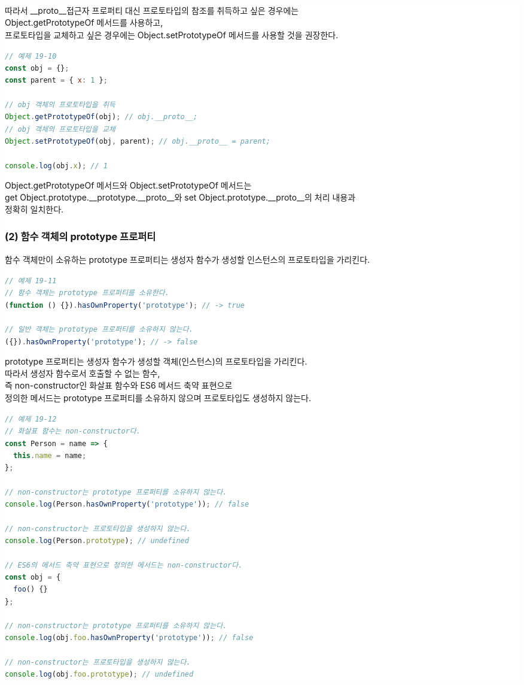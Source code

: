 따라서 __proto__접근자 프로퍼티 대신 프로토타입의 참조를 취득하고 싶은 경우에는  
Object.getPrototypeOf 메서드를 사용하고,  
프로토타입을 교체하고 싶은 경우에는 Object.setPrototypeOf 메서드를 사용할 것을 권장한다.  

```js
// 예제 19-10
const obj = {};
const parent = { x: 1 };

// obj 객체의 프로토타입을 취득
Object.getPrototypeOf(obj); // obj.__proto__;
// obj 객체의 프로토타입을 교체
Object.setPrototypeOf(obj, parent); // obj.__proto__ = parent;

console.log(obj.x); // 1
```

Object.getPrototypeOf 메서드와 Object.setPrototypeOf 메서드는  
get Object.prototype.__prototype.__proto__와 set Object.prototype.__proto__의 처리 내용과  
정확히 일치한다.  


### (2) 함수 객체의 prototype 프로퍼티
<span class="red">함수 객체만이 소유하는 prototype 프로퍼티</span>는 <span class="tomato">생성자 함수가 생성할 인스턴스의 프로토타입을 가리킨다</span>.  

```js
// 예제 19-11
// 함수 객체는 prototype 프로퍼티를 소유한다.
(function () {}).hasOwnProperty('prototype'); // -> true

// 일반 객체는 prototype 프로퍼티를 소유하지 않는다.
({}).hasOwnProperty('prototype'); // -> false
```

<span class="blue">prototype 프로퍼티</span>는 <span class="royalblue">생성자 함수가 생성할 객체(인스턴스)의 프로토타입</span>을 가리킨다.  
따라서 생성자 함수로서 호출할 수 없는 함수,  
즉 <span class="tomato">non-constructor</span>인 <span class="blue">화살표 함수</span>와 <span class="blue">ES6 메서드 축약 표현</span>으로  
정의한 메서드는 <span class="royalblue">prototype 프로퍼티를 소유하지 않으며</span> <span class="royalblue">프로토타입도 생성하지 않는다</span>.  

```js
// 예제 19-12
// 화살표 함수는 non-constructor다.
const Person = name => {
  this.name = name;
};

// non-constructor는 prototype 프로퍼티를 소유하지 않는다.
console.log(Person.hasOwnProperty('prototype')); // false

// non-constructor는 프로토타입을 생성하지 않는다.
console.log(Person.prototype); // undefined

// ES6의 메서드 축약 표현으로 정의한 메서드는 non-constructor다.
const obj = {
  foo() {}
};

// non-constructor는 prototype 프로퍼티를 소유하지 않는다.
console.log(obj.foo.hasOwnProperty('prototype')); // false

// non-constructor는 프로토타입을 생성하지 않는다.
console.log(obj.foo.prototype); // undefined
```
